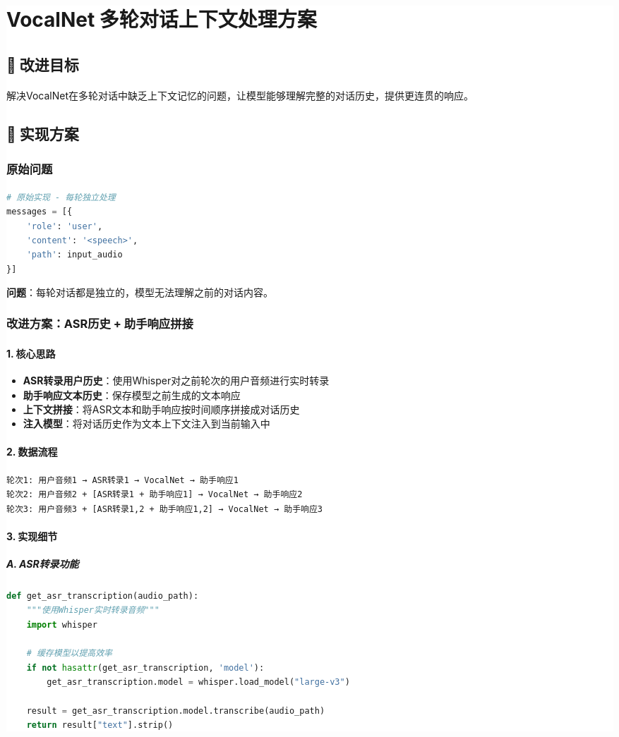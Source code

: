 # VocalNet 多轮对话上下文处理方案

## 🎯 改进目标

解决VocalNet在多轮对话中缺乏上下文记忆的问题，让模型能够理解完整的对话历史，提供更连贯的响应。

## 🔄 实现方案

### 原始问题
```python
# 原始实现 - 每轮独立处理
messages = [{
    'role': 'user', 
    'content': '<speech>', 
    'path': input_audio
}]
```

**问题**：每轮对话都是独立的，模型无法理解之前的对话内容。

### 改进方案：ASR历史 + 助手响应拼接

#### 1. 核心思路
- **ASR转录用户历史**：使用Whisper对之前轮次的用户音频进行实时转录
- **助手响应文本历史**：保存模型之前生成的文本响应
- **上下文拼接**：将ASR文本和助手响应按时间顺序拼接成对话历史
- **注入模型**：将对话历史作为文本上下文注入到当前输入中

#### 2. 数据流程

```
轮次1: 用户音频1 → ASR转录1 → VocalNet → 助手响应1
轮次2: 用户音频2 + [ASR转录1 + 助手响应1] → VocalNet → 助手响应2  
轮次3: 用户音频3 + [ASR转录1,2 + 助手响应1,2] → VocalNet → 助手响应3
```

#### 3. 实现细节

##### A. ASR转录功能
```python
def get_asr_transcription(audio_path):
    """使用Whisper实时转录音频"""
    import whisper
    
    # 缓存模型以提高效率
    if not hasattr(get_asr_transcription, 'model'):
        get_asr_transcription.model = whisper.load_model("large-v3")
    
    result = get_asr_transcription.model.transcribe(audio_path)
    return result["text"].strip()
```
